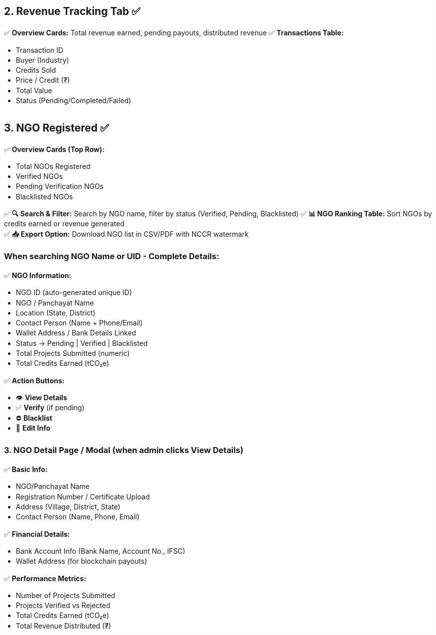 ## 2. **Revenue Tracking Tab** ✅
✅ **Overview Cards:** Total revenue earned, pending payouts, distributed revenue
✅ **Transactions Table:**
- Transaction ID
- Buyer (Industry)  
- Credits Sold
- Price / Credit (₹)
- Total Value
- Status (Pending/Completed/Failed)

## 3. **NGO Registered** ✅
✅ **Overview Cards (Top Row):**
- Total NGOs Registered
- Verified NGOs
- Pending Verification NGOs
- Blacklisted NGOs

✅ **🔍 Search & Filter:** Search by NGO name, filter by status (Verified, Pending, Blacklisted)
✅ **📊 NGO Ranking Table:** Sort NGOs by credits earned or revenue generated  
✅ **📥 Export Option:** Download NGO list in CSV/PDF with NCCR watermark

### **When searching NGO Name or UID - Complete Details:**
✅ **NGO Information:**
- NGO ID (auto-generated unique ID)
- NGO / Panchayat Name
- Location (State, District)
- Contact Person (Name + Phone/Email)
- Wallet Address / Bank Details Linked
- Status → Pending | Verified | Blacklisted
- Total Projects Submitted (numeric)
- Total Credits Earned (tCO₂e)

✅ **Action Buttons:**
- 👁 **View Details**
- ✅ **Verify** (if pending)
- ⛔ **Blacklist**  
- 📝 **Edit Info**

### **3. NGO Detail Page / Modal (when admin clicks View Details)**
✅ **Basic Info:**
- NGO/Panchayat Name
- Registration Number / Certificate Upload
- Address (Village, District, State)
- Contact Person (Name, Phone, Email)

✅ **Financial Details:**
- Bank Account Info (Bank Name, Account No., IFSC)
- Wallet Address (for blockchain payouts)

✅ **Performance Metrics:**
- Number of Projects Submitted
- Projects Verified vs Rejected
- Total Credits Earned (tCO₂e)
- Total Revenue Distributed (₹)
